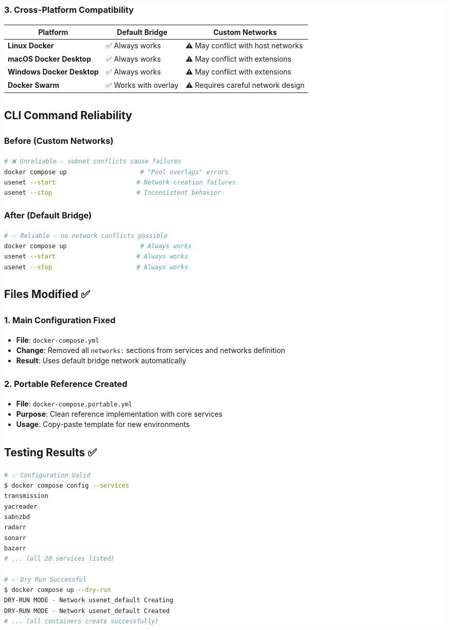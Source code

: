 ### 3. Cross-Platform Compatibility

| Platform | Default Bridge | Custom Networks |
|----------|----------------|-----------------|
| **Linux Docker** | ✅ Always works | ⚠️ May conflict with host networks |
| **macOS Docker Desktop** | ✅ Always works | ⚠️ May conflict with extensions |  
| **Windows Docker Desktop** | ✅ Always works | ⚠️ May conflict with extensions |
| **Docker Swarm** | ✅ Works with overlay | ⚠️ Requires careful network design |

## CLI Command Reliability 

### Before (Custom Networks)
```bash
# ❌ Unreliable - subnet conflicts cause failures
docker compose up                    # "Pool overlaps" errors
usenet --start                      # Network creation failures  
usenet --stop                       # Inconsistent behavior
```

### After (Default Bridge)  
```bash
# ✅ Reliable - no network conflicts possible
docker compose up                    # Always works
usenet --start                      # Always works
usenet --stop                       # Always works
```

## Files Modified ✅

### 1. Main Configuration Fixed
- **File**: `docker-compose.yml`
- **Change**: Removed all `networks:` sections from services and networks definition
- **Result**: Uses default bridge network automatically

### 2. Portable Reference Created
- **File**: `docker-compose.portable.yml` 
- **Purpose**: Clean reference implementation with core services
- **Usage**: Copy-paste template for new environments

## Testing Results ✅

```bash
# ✅ Configuration Valid
$ docker compose config --services
transmission
yacreader  
sabnzbd
radarr
sonarr
bazarr
# ... (all 20 services listed)

# ✅ Dry Run Successful
$ docker compose up --dry-run
DRY-RUN MODE - Network usenet_default Creating
DRY-RUN MODE - Network usenet_default Created
# ... (all containers create successfully)
```
